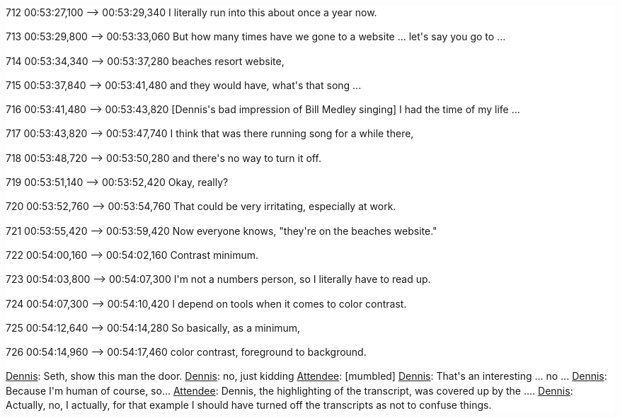 712
00:53:27,100 --> 00:53:29,340
I literally run into this about once a year now.

713
00:53:29,800 --> 00:53:33,060
But how many times have we gone to a website ... let's say you go to ...

714
00:53:34,340 --> 00:53:37,280
beaches resort website,

715
00:53:37,840 --> 00:53:41,480
and they would have, what's that song ...

716
00:53:41,480 --> 00:53:43,820
[Dennis's bad impression of Bill Medley singing] I had the time of my life ...

717
00:53:43,820 --> 00:53:47,740
I think that was there running song for a while there,

718
00:53:48,720 --> 00:53:50,280
and there's no way to turn it off.

719
00:53:51,140 --> 00:53:52,420
Okay, really?

720
00:53:52,760 --> 00:53:54,760
That could be very irritating, especially at work.

721
00:53:55,420 --> 00:53:59,420
Now everyone knows, "they're on the beaches website."

722
00:54:00,160 --> 00:54:02,160
Contrast minimum.

723
00:54:03,800 --> 00:54:07,300
I'm not a numbers person, so I literally have to read up.

724
00:54:07,300 --> 00:54:10,420
I depend on tools when it comes to color contrast.

725
00:54:12,640 --> 00:54:14,280
So basically, as a minimum,

726
00:54:14,960 --> 00:54:17,460
color contrast, foreground to background.


[Attendee]: Video
[Dennis]: Video
[Attendee]: Carousels
[Dennis]: Awww...
[Dennis]: Seth, show this man the door.
[Dennis]: no, just kidding
[Attendee]: [mumbled]
[Dennis]: That's an interesting ... no ...
[Dennis]: Because I'm human of course, so...
[Attendee]: Dennis, the highlighting of the transcript, was covered up by the ....
[Dennis]: Actually, no, I actually, for that example I should have turned off the transcripts as not to confuse things.